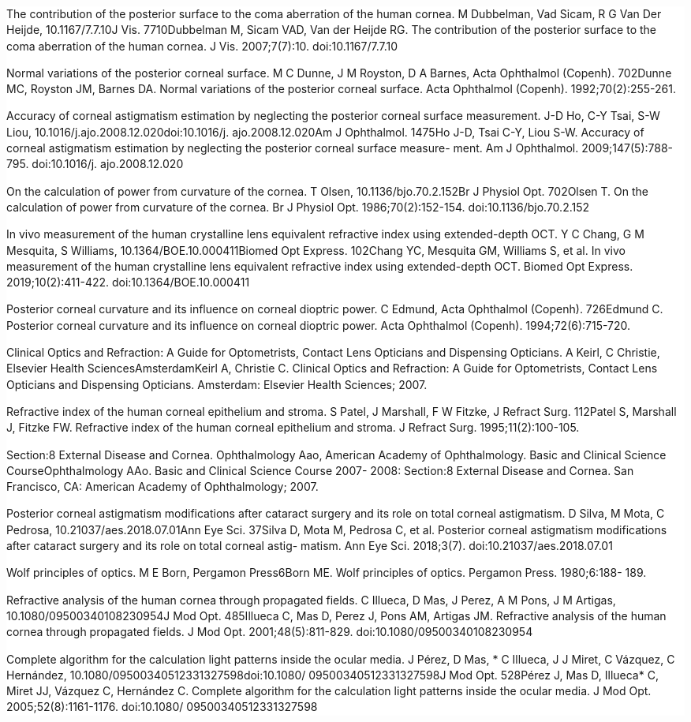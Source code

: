 The contribution of the posterior surface to the coma aberration of the human cornea. M Dubbelman, Vad Sicam, R G Van Der Heijde, 10.1167/7.7.10J Vis. 7710Dubbelman M, Sicam VAD, Van der Heijde RG. The contribution of the posterior surface to the coma aberration of the human cornea. J Vis. 2007;7(7):10. doi:10.1167/7.7.10

Normal variations of the posterior corneal surface. M C Dunne, J M Royston, D A Barnes, Acta Ophthalmol (Copenh). 702Dunne MC, Royston JM, Barnes DA. Normal variations of the posterior corneal surface. Acta Ophthalmol (Copenh). 1992;70(2):255-261.

Accuracy of corneal astigmatism estimation by neglecting the posterior corneal surface measurement. J-D Ho, C-Y Tsai, S-W Liou, 10.1016/j.ajo.2008.12.020doi:10.1016/j. ajo.2008.12.020Am J Ophthalmol. 1475Ho J-D, Tsai C-Y, Liou S-W. Accuracy of corneal astigmatism estimation by neglecting the posterior corneal surface measure- ment. Am J Ophthalmol. 2009;147(5):788-795. doi:10.1016/j. ajo.2008.12.020

On the calculation of power from curvature of the cornea. T Olsen, 10.1136/bjo.70.2.152Br J Physiol Opt. 702Olsen T. On the calculation of power from curvature of the cornea. Br J Physiol Opt. 1986;70(2):152-154. doi:10.1136/bjo.70.2.152

In vivo measurement of the human crystalline lens equivalent refractive index using extended-depth OCT. Y C Chang, G M Mesquita, S Williams, 10.1364/BOE.10.000411Biomed Opt Express. 102Chang YC, Mesquita GM, Williams S, et al. In vivo measurement of the human crystalline lens equivalent refractive index using extended-depth OCT. Biomed Opt Express. 2019;10(2):411-422. doi:10.1364/BOE.10.000411

Posterior corneal curvature and its influence on corneal dioptric power. C Edmund, Acta Ophthalmol (Copenh). 726Edmund C. Posterior corneal curvature and its influence on corneal dioptric power. Acta Ophthalmol (Copenh). 1994;72(6):715-720.

Clinical Optics and Refraction: A Guide for Optometrists, Contact Lens Opticians and Dispensing Opticians. A Keirl, C Christie, Elsevier Health SciencesAmsterdamKeirl A, Christie C. Clinical Optics and Refraction: A Guide for Optometrists, Contact Lens Opticians and Dispensing Opticians. Amsterdam: Elsevier Health Sciences; 2007.

Refractive index of the human corneal epithelium and stroma. S Patel, J Marshall, F W Fitzke, J Refract Surg. 112Patel S, Marshall J, Fitzke FW. Refractive index of the human corneal epithelium and stroma. J Refract Surg. 1995;11(2):100-105.

Section:8 External Disease and Cornea. Ophthalmology Aao, American Academy of Ophthalmology. Basic and Clinical Science CourseOphthalmology AAo. Basic and Clinical Science Course 2007- 2008: Section:8 External Disease and Cornea. San Francisco, CA: American Academy of Ophthalmology; 2007.

Posterior corneal astigmatism modifications after cataract surgery and its role on total corneal astigmatism. D Silva, M Mota, C Pedrosa, 10.21037/aes.2018.07.01Ann Eye Sci. 37Silva D, Mota M, Pedrosa C, et al. Posterior corneal astigmatism modifications after cataract surgery and its role on total corneal astig- matism. Ann Eye Sci. 2018;3(7). doi:10.21037/aes.2018.07.01

Wolf principles of optics. M E Born, Pergamon Press6Born ME. Wolf principles of optics. Pergamon Press. 1980;6:188- 189.

Refractive analysis of the human cornea through propagated fields. C Illueca, D Mas, J Perez, A M Pons, J M Artigas, 10.1080/09500340108230954J Mod Opt. 485Illueca C, Mas D, Perez J, Pons AM, Artigas JM. Refractive analysis of the human cornea through propagated fields. J Mod Opt. 2001;48(5):811-829. doi:10.1080/09500340108230954

Complete algorithm for the calculation light patterns inside the ocular media. J Pérez, D Mas, * C Illueca, J J Miret, C Vázquez, C Hernández, 10.1080/09500340512331327598doi:10.1080/ 09500340512331327598J Mod Opt. 528Pérez J, Mas D, Illueca* C, Miret JJ, Vázquez C, Hernández C. Complete algorithm for the calculation light patterns inside the ocular media. J Mod Opt. 2005;52(8):1161-1176. doi:10.1080/ 09500340512331327598
